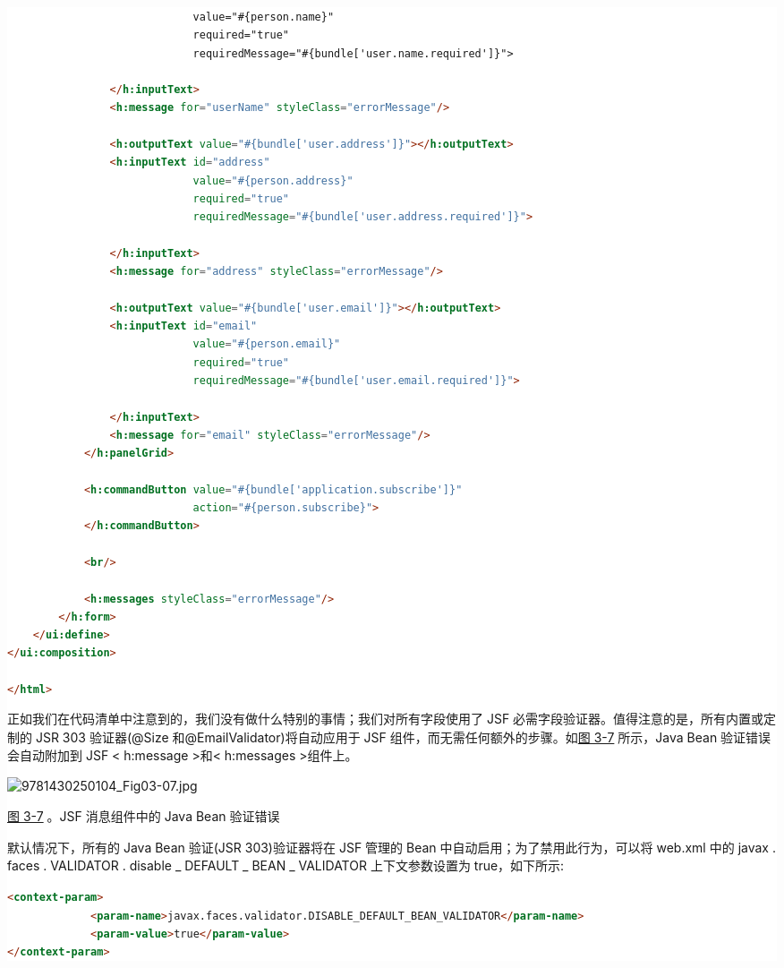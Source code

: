 ```html
                             value="#{person.name}"
                             required="true"
                             requiredMessage="#{bundle['user.name.required']}">

                </h:inputText>
                <h:message for="userName" styleClass="errorMessage"/>

                <h:outputText value="#{bundle['user.address']}"></h:outputText>
                <h:inputText id="address"
                             value="#{person.address}"
                             required="true"
                             requiredMessage="#{bundle['user.address.required']}">

                </h:inputText>
                <h:message for="address" styleClass="errorMessage"/>

                <h:outputText value="#{bundle['user.email']}"></h:outputText>
                <h:inputText id="email"
                             value="#{person.email}"
                             required="true"
                             requiredMessage="#{bundle['user.email.required']}">

                </h:inputText>
                <h:message for="email" styleClass="errorMessage"/>
            </h:panelGrid>

            <h:commandButton value="#{bundle['application.subscribe']}"
                             action="#{person.subscribe}">
            </h:commandButton>

            <br/>

            <h:messages styleClass="errorMessage"/>
        </h:form>
    </ui:define>
</ui:composition>

</html>
```

正如我们在代码清单中注意到的，我们没有做什么特别的事情；我们对所有字段使用了 JSF 必需字段验证器。值得注意的是，所有内置或定制的 JSR 303 验证器(@Size 和@EmailValidator)将自动应用于 JSF 组件，而无需任何额外的步骤。如[图 3-7](#Fig7) 所示，Java Bean 验证错误会自动附加到 JSF < h:message >和< h:messages >组件上。

![9781430250104_Fig03-07.jpg](../images/00032.jpeg)

[图 3-7](#_Fig7) 。JSF 消息组件中的 Java Bean 验证错误

默认情况下，所有的 Java Bean 验证(JSR 303)验证器将在 JSF 管理的 Bean 中自动启用；为了禁用此行为，可以将 web.xml 中的 javax . faces . VALIDATOR . disable _ DEFAULT _ BEAN _ VALIDATOR 上下文参数设置为 true，如下所示:

```html
<context-param>
             <param-name>javax.faces.validator.DISABLE_DEFAULT_BEAN_VALIDATOR</param-name>
             <param-value>true</param-value>
</context-param>
```
